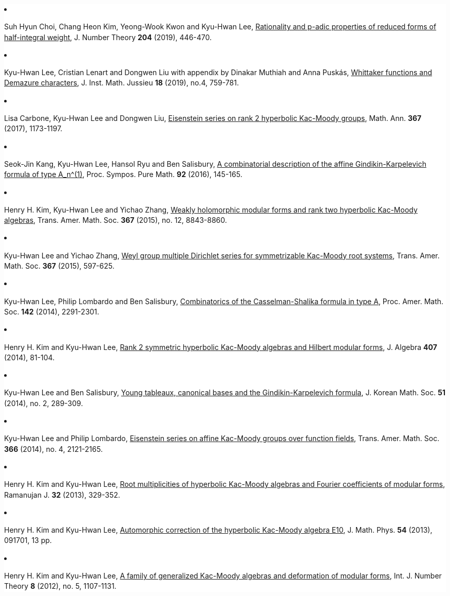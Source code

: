 <li><p> Suh Hyun Choi, Chang Heon Kim, Yeong-Wook Kwon and Kyu-Hwan Lee, <a href="https://www.sciencedirect.com/science/article/pii/S0022314X19301544?via%3Dihub">Rationality and p-adic properties of reduced forms of half-integral weight</a>, J. Number Theory <b>204</b> (2019), 446-470.</p></li>

<li><p> Kyu-Hwan Lee, Cristian Lenart and Dongwen Liu with appendix by Dinakar Muthiah and Anna Pusk&aacute;s, <a href="http://dx.doi.org/10.1017/S1474748017000214">Whittaker functions and Demazure characters</a>, J. Inst. Math. Jussieu <b>18</b> (2019), no.4, 759-781.</p></li>

<li><p> Lisa Carbone, Kyu-Hwan Lee and Dongwen Liu, <a href="https://link.springer.com/article/10.1007/s00208-016-1428-8">Eisenstein series on rank 2 hyperbolic Kac-Moody groups</a>, Math. Ann. <b>367</b> (2017), 1173-1197.</p></li>

<li><p> Seok-Jin Kang, Kyu-Hwan Lee, Hansol Ryu and Ben Salisbury,  <a href="http://bookstore.ams.org/pspum-92/">A combinatorial description of the affine Gindikin-Karpelevich formula of type A_n^(1)</a>, Proc. Sympos. Pure Math. <b>92</b> (2016), 145-165.</p></li>

<li><p> Henry H. Kim, Kyu-Hwan Lee and Yichao Zhang, <a href="http://www.ams.org/journals/tran/2015-367-12/S0002-9947-2015-06438-1/">Weakly holomorphic modular forms and rank two hyperbolic Kac-Moody algebras</a>, Trans. Amer. Math. Soc. <b>367</b> (2015), no. 12, 8843-8860.</p></li>

<li><p> Kyu-Hwan Lee and Yichao Zhang,  <a href="http://www.ams.org/journals/tran/2015-367-01/S0002-9947-2014-06159-X/">Weyl
  group multiple Dirichlet series for symmetrizable Kac-Moody root
  systems</a>, Trans. Amer. Math. Soc. <b>367</b> (2015), 597-625.</p></li>  

<li><p> Kyu-Hwan Lee, Philip Lombardo and Ben Salisbury,  <a href="http://www.ams.org/journals/proc/2014-142-07/S0002-9939-2014-11961-7/home.html">Combinatorics of the Casselman-Shalika formula in type A</a>, Proc. Amer. Math. Soc. <b>142</b> (2014), 2291-2301.</p></li>

<li><p> Henry H. Kim and Kyu-Hwan Lee,  <a href="http://www.sciencedirect.com/science/article/pii/S0021869314001501">Rank 2 symmetric hyperbolic Kac-Moody algebras and Hilbert modular forms</a>, J. Algebra <b>407</b> (2014), 81-104.</p></li>

<li><p> Kyu-Hwan Lee and Ben Salisbury,  <a
  href="http://pdf.medrang.co.kr/kms01/JKMS/51/JKMS-51-2-289-309.pdf">Young tableaux, canonical bases and the Gindikin-Karpelevich formula</a>, J. Korean Math. Soc. <b>51</b> (2014), no. 2, 289-309.</p></li>

<li><p> Kyu-Hwan Lee and Philip Lombardo,  <a
href="http://www.ams.org/journals/tran/2014-366-04/S0002-9947-2013-06078-3/home.html">Eisenstein
series on affine Kac-Moody groups over function fields</a>,
Trans. Amer. Math. Soc. <b>366</b> (2014), no. 4, 2121-2165.</p></li>

<li><p> Henry H. Kim and Kyu-Hwan Lee,  <a
href="http://link.springer.com/article/10.1007/s11139-013-9474-2">Root multiplicities of hyperbolic
Kac-Moody algebras and Fourier coefficients of modular forms</a>, Ramanujan J. <b>32</b> (2013), 329-352.</p></li>


<li><p> Henry H. Kim and Kyu-Hwan Lee,  <a
href="http://scitation.aip.org/content/aip/journal/jmp/54/9/10.1063/1.4820562">Automorphic correction of the hyperbolic
Kac-Moody algebra E10</a>, J. Math. Phys. <b>54</b> (2013), 091701, 13 pp.</p></li>

<li><p> Henry H. Kim and Kyu-Hwan Lee,  <a href="http://www.worldscientific.com/doi/abs/10.1142/S1793042112500674">A
family of generalized Kac-Moody algebras and deformation of modular
forms</a>, Int. J. Number Theory <b>8</b> (2012), no. 5, 1107-1131.</p></li>
